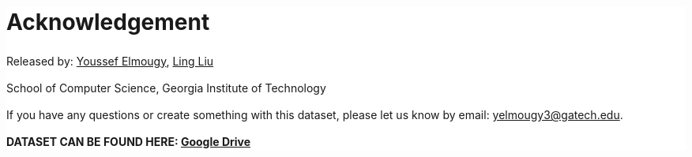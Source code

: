 # Acknowledgement

Released by: [Youssef Elmougy](https://www.yelmougy.com), [Ling Liu](https://www.cc.gatech.edu/home/lingliu/)

School of Computer Science, Georgia Institute of Technology


If you have any questions or create something with this dataset, please let us know by email: [yelmougy3@gatech.edu](mailto:yelmougy3@gatech.edu).

**DATASET CAN BE FOUND HERE: [Google Drive](https://drive.google.com/drive/folders/1MRPXz79Lu_JGLlJ21MDfML44dKN9R08l?usp=sharing)**
